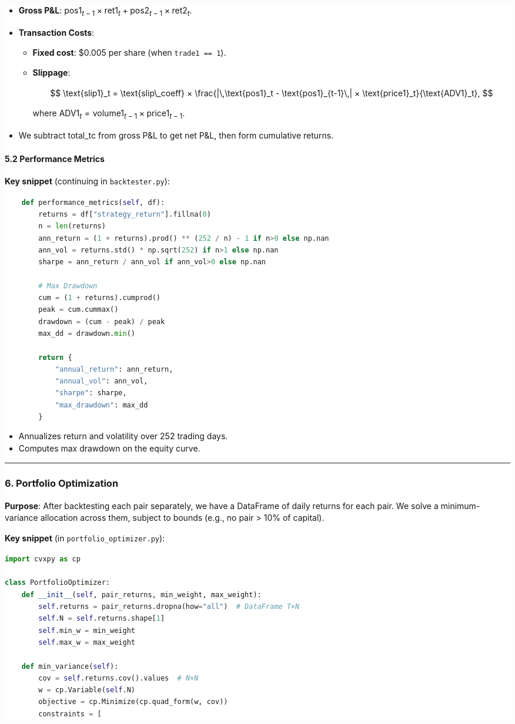 * **Gross P\&L**: $\text{pos1}_{t-1} × \text{ret1}_t + \text{pos2}_{t-1} × \text{ret2}_t$.
* **Transaction Costs**:

  * **Fixed cost**: \$0.005 per share (when `trade1 == 1`).
  * **Slippage**:

    $$
      \text{slip1}_t = \text{slip\_coeff} × \frac{|\,\text{pos1}_t - \text{pos1}_{t-1}\,| × \text{price1}_t}{\text{ADV1}_t},  
    $$

    where $\text{ADV1}_t = \text{volume1}_{t-1} × \text{price1}_{t-1}$.
* We subtract $\text{total\_tc}$ from gross P\&L to get net P\&L, then form cumulative returns.

#### 5.2 Performance Metrics

**Key snippet** (continuing in `backtester.py`):

```python
    def performance_metrics(self, df):
        returns = df["strategy_return"].fillna(0)
        n = len(returns)
        ann_return = (1 + returns).prod() ** (252 / n) - 1 if n>0 else np.nan
        ann_vol = returns.std() * np.sqrt(252) if n>1 else np.nan
        sharpe = ann_return / ann_vol if ann_vol>0 else np.nan

        # Max Drawdown
        cum = (1 + returns).cumprod()
        peak = cum.cummax()
        drawdown = (cum - peak) / peak
        max_dd = drawdown.min()

        return {
            "annual_return": ann_return,
            "annual_vol": ann_vol,
            "sharpe": sharpe,
            "max_drawdown": max_dd
        }
```

* Annualizes return and volatility over 252 trading days.
* Computes max drawdown on the equity curve.

---

### 6. Portfolio Optimization

**Purpose**: After backtesting each pair separately, we have a DataFrame of daily returns for each pair. We solve a minimum-variance allocation across them, subject to bounds (e.g., no pair > 10% of capital).

**Key snippet** (in `portfolio_optimizer.py`):

```python
import cvxpy as cp

class PortfolioOptimizer:
    def __init__(self, pair_returns, min_weight, max_weight):
        self.returns = pair_returns.dropna(how="all")  # DataFrame T×N
        self.N = self.returns.shape[1]
        self.min_w = min_weight
        self.max_w = max_weight

    def min_variance(self):
        cov = self.returns.cov().values  # N×N
        w = cp.Variable(self.N)
        objective = cp.Minimize(cp.quad_form(w, cov))
        constraints = [
```
